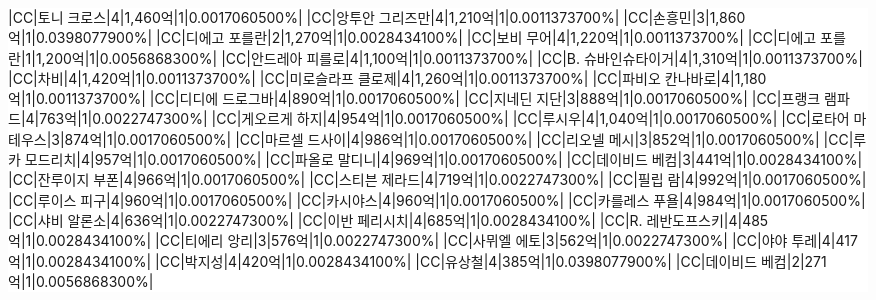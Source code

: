 |CC|토니 크로스|4|1,460억|1|0.0017060500%|
|CC|앙투안 그리즈만|4|1,210억|1|0.0011373700%|
|CC|손흥민|3|1,860억|1|0.0398077900%|
|CC|디에고 포를란|2|1,270억|1|0.0028434100%|
|CC|보비 무어|4|1,220억|1|0.0011373700%|
|CC|디에고 포를란|1|1,200억|1|0.0056868300%|
|CC|안드레아 피를로|4|1,100억|1|0.0011373700%|
|CC|B. 슈바인슈타이거|4|1,310억|1|0.0011373700%|
|CC|차비|4|1,420억|1|0.0011373700%|
|CC|미로슬라프 클로제|4|1,260억|1|0.0011373700%|
|CC|파비오 칸나바로|4|1,180억|1|0.0011373700%|
|CC|디디에 드로그바|4|890억|1|0.0017060500%|
|CC|지네딘 지단|3|888억|1|0.0017060500%|
|CC|프랭크 램파드|4|763억|1|0.0022747300%|
|CC|게오르게 하지|4|954억|1|0.0017060500%|
|CC|루시우|4|1,040억|1|0.0017060500%|
|CC|로타어 마테우스|3|874억|1|0.0017060500%|
|CC|마르셀 드사이|4|986억|1|0.0017060500%|
|CC|리오넬 메시|3|852억|1|0.0017060500%|
|CC|루카 모드리치|4|957억|1|0.0017060500%|
|CC|파올로 말디니|4|969억|1|0.0017060500%|
|CC|데이비드 베컴|3|441억|1|0.0028434100%|
|CC|잔루이지 부폰|4|966억|1|0.0017060500%|
|CC|스티븐 제라드|4|719억|1|0.0022747300%|
|CC|필립 람|4|992억|1|0.0017060500%|
|CC|루이스 피구|4|960억|1|0.0017060500%|
|CC|카시야스|4|960억|1|0.0017060500%|
|CC|카를레스 푸욜|4|984억|1|0.0017060500%|
|CC|샤비 알론소|4|636억|1|0.0022747300%|
|CC|이반 페리시치|4|685억|1|0.0028434100%|
|CC|R. 레반도프스키|4|485억|1|0.0028434100%|
|CC|티에리 앙리|3|576억|1|0.0022747300%|
|CC|사뮈엘 에토|3|562억|1|0.0022747300%|
|CC|야야 투레|4|417억|1|0.0028434100%|
|CC|박지성|4|420억|1|0.0028434100%|
|CC|유상철|4|385억|1|0.0398077900%|
|CC|데이비드 베컴|2|271억|1|0.0056868300%|